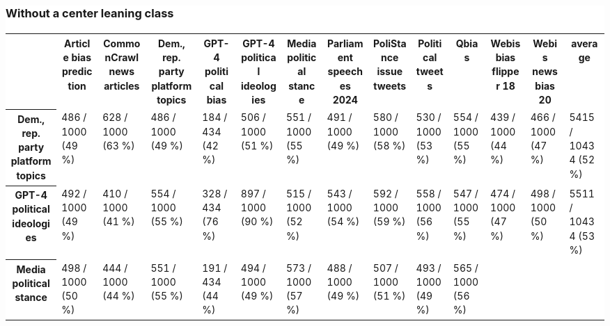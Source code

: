 ### Without a center leaning class

<table>
<tr>
    <th></th>
    <th>Article bias prediction</th>
    <th>CommonCrawl news articles</th>
    <th>Dem., rep. party platform topics</th>
    <th>GPT-4 political bias</th>
    <th>GPT-4 political ideologies</th>
    <th>Media political stance</th>
    <th>Parliament speeches 2024</th>
    <th>PoliStance issue tweets</th>
    <th>Political tweets</th>
    <th>Qbias</th>
    <th>Webis bias flipper 18</th>
    <th>Webis news bias 20</th>
    <th>average</th>
</tr>
<tr>
    <th>Dem., rep. party platform topics</th>
    <td>486 / 1000 (49 %)</td>
    <td>628 / 1000 (63 %)</td>
    <td>486 / 1000 (49 %)</td>
    <td>184 / 434 (42 %)</td>
    <td>506 / 1000 (51 %)</td>
    <td>551 / 1000 (55 %)</td>
    <td>491 / 1000 (49 %)</td>
    <td>580 / 1000 (58 %)</td>
    <td>530 / 1000 (53 %)</td>
    <td>554 / 1000 (55 %)</td>
    <td>439 / 1000 (44 %)</td>
    <td>466 / 1000 (47 %)</td>
    <td>5415 / 10434 (52 %)</td>
</tr>
<tr>
    <th>GPT-4 political ideologies</th>
    <td>492 / 1000 (49 %)</td>
    <td>410 / 1000 (41 %)</td>
    <td>554 / 1000 (55 %)</td>
    <td>328 / 434 (76 %)</td>
    <td>897 / 1000 (90 %)</td>
    <td>515 / 1000 (52 %)</td>
    <td>543 / 1000 (54 %)</td>
    <td>592 / 1000 (59 %)</td>
    <td>558 / 1000 (56 %)</td>
    <td>547 / 1000 (55 %)</td>
    <td>474 / 1000 (47 %)</td>
    <td>498 / 1000 (50 %)</td>
    <td>5511 / 10434 (53 %)</td>
</tr>
<tr>
    <th>Media political stance</th>
    <td>498 / 1000 (50 %)</td>
    <td>444 / 1000 (44 %)</td>
    <td>551 / 1000 (55 %)</td>
    <td>191 / 434 (44 %)</td>
    <td>494 / 1000 (49 %)</td>
    <td>573 / 1000 (57 %)</td>
    <td>488 / 1000 (49 %)</td>
    <td>507 / 1000 (51 %)</td>
    <td>493 / 1000 (49 %)</td>
    <td>565 / 1000 (56 %)</td>